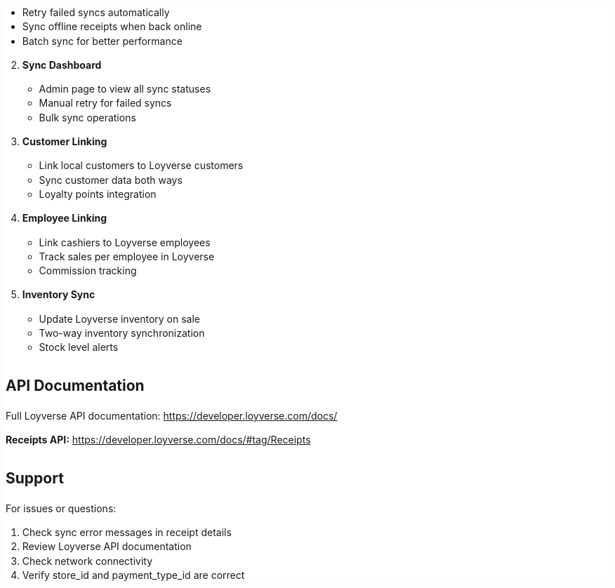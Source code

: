    - Retry failed syncs automatically
   - Sync offline receipts when back online
   - Batch sync for better performance

2. **Sync Dashboard**

   - Admin page to view all sync statuses
   - Manual retry for failed syncs
   - Bulk sync operations

3. **Customer Linking**

   - Link local customers to Loyverse customers
   - Sync customer data both ways
   - Loyalty points integration

4. **Employee Linking**

   - Link cashiers to Loyverse employees
   - Track sales per employee in Loyverse
   - Commission tracking

5. **Inventory Sync**
   - Update Loyverse inventory on sale
   - Two-way inventory synchronization
   - Stock level alerts

## API Documentation

Full Loyverse API documentation:
https://developer.loyverse.com/docs/

**Receipts API:**
https://developer.loyverse.com/docs/#tag/Receipts

## Support

For issues or questions:

1. Check sync error messages in receipt details
2. Review Loyverse API documentation
3. Check network connectivity
4. Verify store_id and payment_type_id are correct
